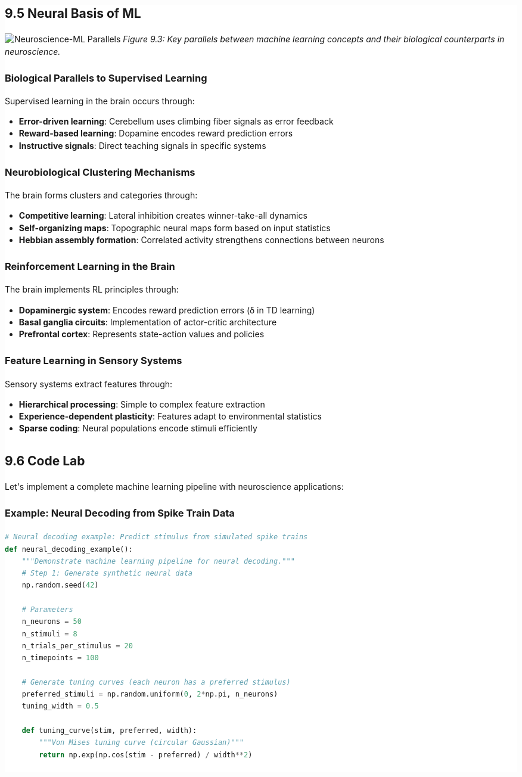 ## 9.5 Neural Basis of ML

![Neuroscience-ML Parallels](../figures/ch09/neuroscience_ml_parallels.svg)
*Figure 9.3: Key parallels between machine learning concepts and their biological counterparts in neuroscience.*

### Biological Parallels to Supervised Learning

Supervised learning in the brain occurs through:

- **Error-driven learning**: Cerebellum uses climbing fiber signals as error feedback
- **Reward-based learning**: Dopamine encodes reward prediction errors
- **Instructive signals**: Direct teaching signals in specific systems

### Neurobiological Clustering Mechanisms

The brain forms clusters and categories through:

- **Competitive learning**: Lateral inhibition creates winner-take-all dynamics
- **Self-organizing maps**: Topographic neural maps form based on input statistics
- **Hebbian assembly formation**: Correlated activity strengthens connections between neurons

### Reinforcement Learning in the Brain

The brain implements RL principles through:

- **Dopaminergic system**: Encodes reward prediction errors (δ in TD learning)
- **Basal ganglia circuits**: Implementation of actor-critic architecture
- **Prefrontal cortex**: Represents state-action values and policies

### Feature Learning in Sensory Systems

Sensory systems extract features through:

- **Hierarchical processing**: Simple to complex feature extraction
- **Experience-dependent plasticity**: Features adapt to environmental statistics
- **Sparse coding**: Neural populations encode stimuli efficiently

## 9.6 Code Lab

Let's implement a complete machine learning pipeline with neuroscience applications:

### Example: Neural Decoding from Spike Train Data

```python
# Neural decoding example: Predict stimulus from simulated spike trains
def neural_decoding_example():
    """Demonstrate machine learning pipeline for neural decoding."""
    # Step 1: Generate synthetic neural data
    np.random.seed(42)
    
    # Parameters
    n_neurons = 50
    n_stimuli = 8
    n_trials_per_stimulus = 20
    n_timepoints = 100
    
    # Generate tuning curves (each neuron has a preferred stimulus)
    preferred_stimuli = np.random.uniform(0, 2*np.pi, n_neurons)
    tuning_width = 0.5
    
    def tuning_curve(stim, preferred, width):
        """Von Mises tuning curve (circular Gaussian)"""
        return np.exp(np.cos(stim - preferred) / width**2)
    
```